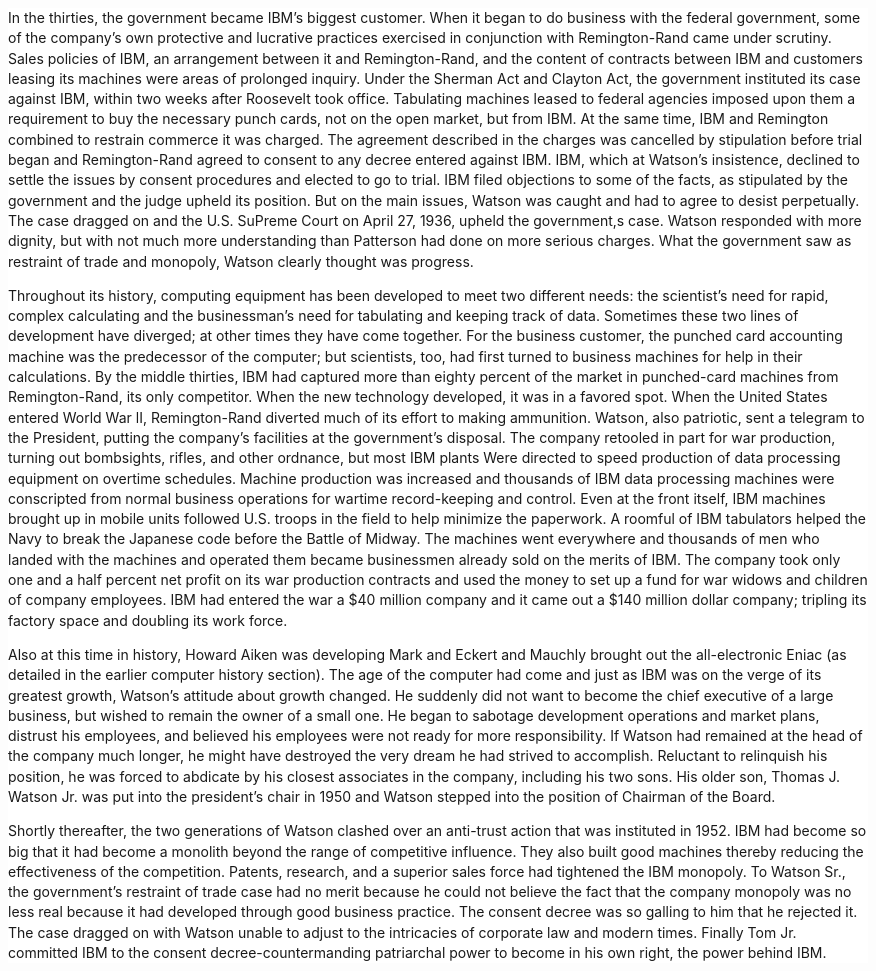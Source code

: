  </p>
 <p>
  In the thirties, the government became IBM’s biggest customer. When it began to do business with the federal government, some of the company’s own protective and lucrative practices exercised in conjunction with Remington-Rand came under scrutiny. Sales policies of IBM, an arrangement between it and Remington-Rand, and the content of contracts between IBM and customers leasing its machines were areas of prolonged inquiry. Under the Sherman Act and Clayton Act, the government instituted its case against IBM, within two weeks after Roosevelt took office. Tabulating machines leased to federal agencies imposed upon them a requirement to buy the necessary punch cards, not on the open market, but from IBM. At the same time, IBM and Remington combined to restrain commerce it was charged. The agreement described in the charges was cancelled by stipulation before trial began and Remington-Rand agreed to consent to any decree entered against IBM. IBM, which at Watson’s insistence, declined to settle the issues by consent procedures and elected to go to trial. IBM filed objections to some of the facts, as stipulated by the government and the judge upheld its position. But on the main issues, Watson was caught and had to agree to desist perpetually. The case dragged on and the U.S. SuPreme Court on April 27, 1936, upheld the government,s case. Watson responded with more dignity, but with not much more understanding than Patterson had done on more serious charges. What the government saw as restraint of trade and monopoly, Watson clearly thought was progress.
 </p>
 <p>
  Throughout its history, computing equipment has been developed to meet two different needs: the scientist’s need for rapid, complex calculating and the businessman’s need for tabulating and keeping track of data. Sometimes these two lines of development have diverged; at other times they have come together. For the business customer, the punched card accounting machine was the predecessor of the computer; but scientists, too, had first turned to business machines for help in their calculations. By the middle thirties, IBM had captured more than eighty percent of the market in punched-card machines from Remington-Rand, its only competitor. When the new technology developed, it was in a favored spot. When the United States entered World War lI, Remington-Rand diverted much of its effort to making ammunition. Watson, also patriotic, sent a telegram to the President, putting the company’s facilities at the government’s disposal. The company retooled in part for war production, turning out bombsights, rifles, and other ordnance, but most IBM plants Were directed to speed production of data processing equipment on overtime schedules. Machine production was increased and thousands of IBM data processing machines were conscripted from normal business operations for wartime record-keeping and control. Even at the front itself, IBM machines brought up in mobile units followed U.S. troops in the field to help minimize the paperwork. A roomful of IBM tabulators helped the Navy to break the Japanese code before the Battle of Midway. The machines went everywhere and thousands of men who landed with the machines and operated them became businessmen already sold on the merits of IBM. The company took only one and a half percent net profit on its war production contracts and used the money to set up a fund for war widows and children of company employees. IBM had entered the war a $40 million company and it came out a $140 million dollar company; tripling its factory space and doubling its work force.
 </p>
 <p>
  Also at this time in history, Howard Aiken was developing Mark and Eckert and Mauchly brought out the all-electronic Eniac (as detailed in the earlier computer history section). The age of the computer had come and just as IBM was on the verge of its greatest growth, Watson’s attitude about growth changed. He suddenly did not want to become the chief executive of a large business, but wished to remain the owner of a small one. He began to sabotage development operations and market plans, distrust his employees, and believed his employees were not ready for more responsibility. If Watson had remained at the head of the company much longer, he might have destroyed the very dream he had strived to accomplish. Reluctant to relinquish his position, he was forced to abdicate by his closest associates in the company, including his two sons. His older son, Thomas J. Watson Jr. was put into the president’s chair in 1950 and Watson stepped into the position of Chairman of the Board.
 </p>
 <p>
  Shortly thereafter, the two generations of Watson clashed over an anti-trust action that was instituted in 1952. IBM had become so big that it had become a monolith beyond the range of competitive influence. They also built good machines thereby reducing the effectiveness of the competition. Patents, research, and a superior sales force had tightened the IBM monopoly. To Watson Sr., the government’s restraint of trade case had no merit because he could not believe the fact that the company monopoly was no less real because it had developed through good business practice. The consent decree was so galling to him that he rejected it. The case dragged on with Watson unable to adjust to the intricacies of corporate law and modern times. Finally Tom Jr. committed IBM to the consent decree-countermanding patriarchal power to become in his own right, the power behind IBM.